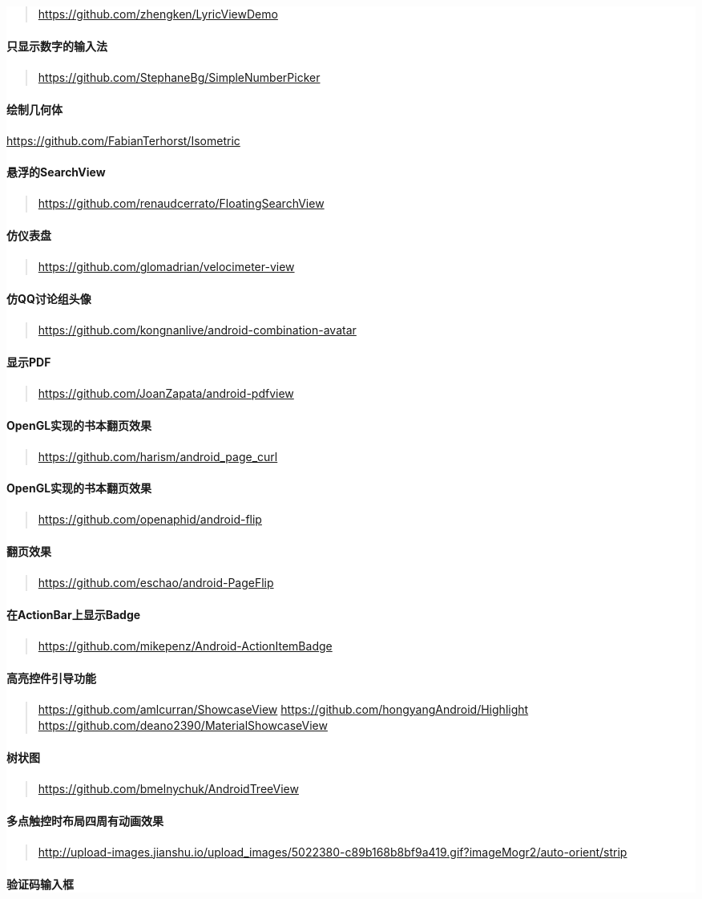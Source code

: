 > https://github.com/zhengken/LyricViewDemo

#### 只显示数字的输入法

> https://github.com/StephaneBg/SimpleNumberPicker

#### 绘制几何体

https://github.com/FabianTerhorst/Isometric

#### 悬浮的SearchView

> https://github.com/renaudcerrato/FloatingSearchView

#### 仿仪表盘

> https://github.com/glomadrian/velocimeter-view

#### 仿QQ讨论组头像

> https://github.com/kongnanlive/android-combination-avatar

#### 显示PDF

> https://github.com/JoanZapata/android-pdfview

#### OpenGL实现的书本翻页效果

> https://github.com/harism/android_page_curl

#### OpenGL实现的书本翻页效果

> https://github.com/openaphid/android-flip

#### 翻页效果

> https://github.com/eschao/android-PageFlip

#### 在ActionBar上显示Badge

> https://github.com/mikepenz/Android-ActionItemBadge

#### 高亮控件引导功能

> https://github.com/amlcurran/ShowcaseView
> https://github.com/hongyangAndroid/Highlight
> https://github.com/deano2390/MaterialShowcaseView

#### 树状图

> https://github.com/bmelnychuk/AndroidTreeView

#### 多点触控时布局四周有动画效果

> http://upload-images.jianshu.io/upload_images/5022380-c89b168b8bf9a419.gif?imageMogr2/auto-orient/strip

#### 验证码输入框
